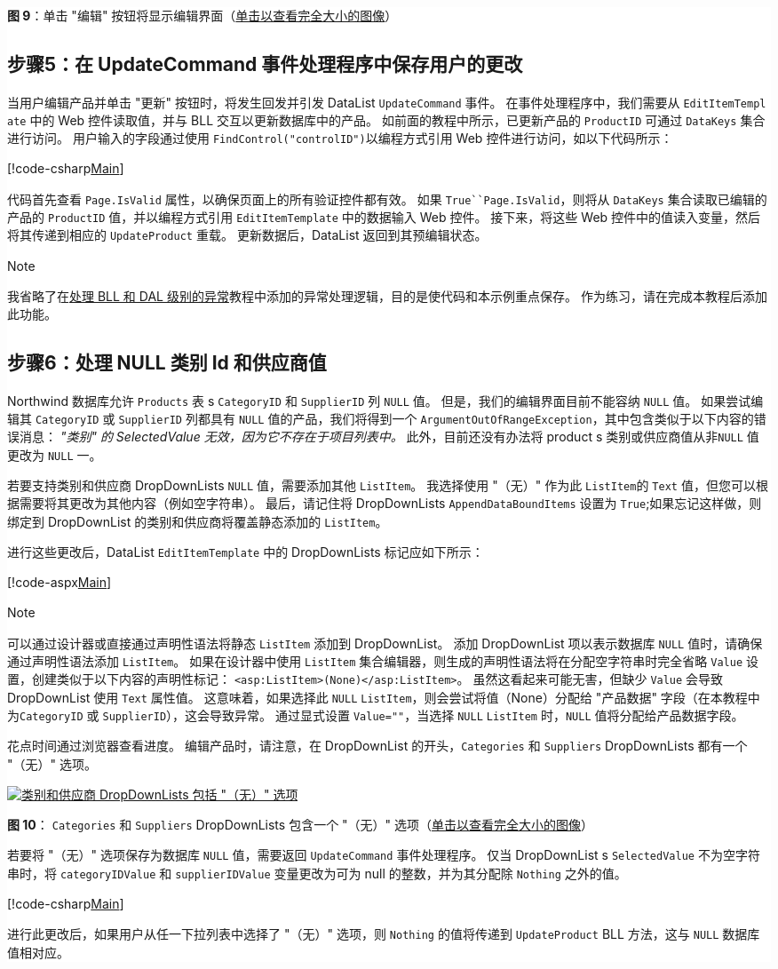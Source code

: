 **图 9**：单击 "编辑" 按钮将显示编辑界面（[单击以查看完全大小的图像](customizing-the-datalist-s-editing-interface-cs/_static/image27.png)）

## <a name="step-5-saving-the-user-s-changes-in-the-updatecommand-event-handler"></a>步骤5：在 UpdateCommand 事件处理程序中保存用户的更改

当用户编辑产品并单击 "更新" 按钮时，将发生回发并引发 DataList `UpdateCommand` 事件。 在事件处理程序中，我们需要从 `EditItemTemplate` 中的 Web 控件读取值，并与 BLL 交互以更新数据库中的产品。 如前面的教程中所示，已更新产品的 `ProductID` 可通过 `DataKeys` 集合进行访问。 用户输入的字段通过使用 `FindControl("controlID")`以编程方式引用 Web 控件进行访问，如以下代码所示：

[!code-csharp[Main](customizing-the-datalist-s-editing-interface-cs/samples/sample4.cs)]

代码首先查看 `Page.IsValid` 属性，以确保页面上的所有验证控件都有效。 如果 `True``Page.IsValid`，则将从 `DataKeys` 集合读取已编辑的产品的 `ProductID` 值，并以编程方式引用 `EditItemTemplate` 中的数据输入 Web 控件。 接下来，将这些 Web 控件中的值读入变量，然后将其传递到相应的 `UpdateProduct` 重载。 更新数据后，DataList 返回到其预编辑状态。

> [!NOTE]
> 我省略了在[处理 BLL 和 DAL 级别的异常](handling-bll-and-dal-level-exceptions-cs.md)教程中添加的异常处理逻辑，目的是使代码和本示例重点保存。 作为练习，请在完成本教程后添加此功能。

## <a name="step-6-handling-null-categoryid-and-supplierid-values"></a>步骤6：处理 NULL 类别 Id 和供应商值

Northwind 数据库允许 `Products` 表 s `CategoryID` 和 `SupplierID` 列 `NULL` 值。 但是，我们的编辑界面目前不能容纳 `NULL` 值。 如果尝试编辑其 `CategoryID` 或 `SupplierID` 列都具有 `NULL` 值的产品，我们将得到一个 `ArgumentOutOfRangeException`，其中包含类似于以下内容的错误消息： *"类别" 的 SelectedValue 无效，因为它不存在于项目列表中。* 此外，目前还没有办法将 product s 类别或供应商值从非`NULL` 值更改为 `NULL` 一。

若要支持类别和供应商 DropDownLists `NULL` 值，需要添加其他 `ListItem`。 我选择使用 "（无）" 作为此 `ListItem`的 `Text` 值，但您可以根据需要将其更改为其他内容（例如空字符串）。 最后，请记住将 DropDownLists `AppendDataBoundItems` 设置为 `True`;如果忘记这样做，则绑定到 DropDownList 的类别和供应商将覆盖静态添加的 `ListItem`。

进行这些更改后，DataList `EditItemTemplate` 中的 DropDownLists 标记应如下所示：

[!code-aspx[Main](customizing-the-datalist-s-editing-interface-cs/samples/sample5.aspx)]

> [!NOTE]
> 可以通过设计器或直接通过声明性语法将静态 `ListItem` 添加到 DropDownList。 添加 DropDownList 项以表示数据库 `NULL` 值时，请确保通过声明性语法添加 `ListItem`。 如果在设计器中使用 `ListItem` 集合编辑器，则生成的声明性语法将在分配空字符串时完全省略 `Value` 设置，创建类似于以下内容的声明性标记： `<asp:ListItem>(None)</asp:ListItem>`。 虽然这看起来可能无害，但缺少 `Value` 会导致 DropDownList 使用 `Text` 属性值。 这意味着，如果选择此 `NULL` `ListItem`，则会尝试将值（None）分配给 "产品数据" 字段（在本教程中为`CategoryID` 或 `SupplierID`），这会导致异常。 通过显式设置 `Value=""`，当选择 `NULL` `ListItem` 时，`NULL` 值将分配给产品数据字段。

花点时间通过浏览器查看进度。 编辑产品时，请注意，在 DropDownList 的开头，`Categories` 和 `Suppliers` DropDownLists 都有一个 "（无）" 选项。

[![类别和供应商 DropDownLists 包括 "（无）" 选项](customizing-the-datalist-s-editing-interface-cs/_static/image29.png)](customizing-the-datalist-s-editing-interface-cs/_static/image28.png)

**图 10**： `Categories` 和 `Suppliers` DropDownLists 包含一个 "（无）" 选项（[单击以查看完全大小的图像](customizing-the-datalist-s-editing-interface-cs/_static/image30.png)）

若要将 "（无）" 选项保存为数据库 `NULL` 值，需要返回 `UpdateCommand` 事件处理程序。 仅当 DropDownList s `SelectedValue` 不为空字符串时，将 `categoryIDValue` 和 `supplierIDValue` 变量更改为可为 null 的整数，并为其分配除 `Nothing` 之外的值。

[!code-csharp[Main](customizing-the-datalist-s-editing-interface-cs/samples/sample6.cs)]

进行此更改后，如果用户从任一下拉列表中选择了 "（无）" 选项，则 `Nothing` 的值将传递到 `UpdateProduct` BLL 方法，这与 `NULL` 数据库值相对应。
